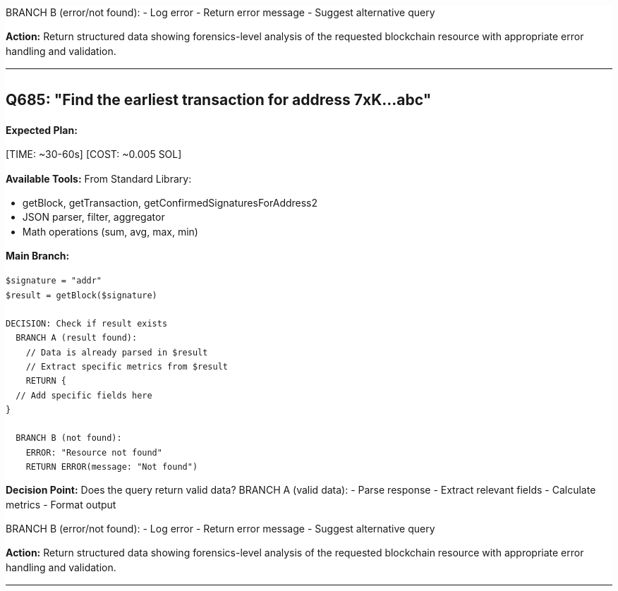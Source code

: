   BRANCH B (error/not found):
    - Log error
    - Return error message
    - Suggest alternative query

**Action:**
Return structured data showing forensics-level analysis of the requested blockchain resource with appropriate error handling and validation.

---

## Q685: "Find the earliest transaction for address 7xK...abc"

**Expected Plan:**

[TIME: ~30-60s] [COST: ~0.005 SOL]

**Available Tools:**
From Standard Library:
  - getBlock, getTransaction, getConfirmedSignaturesForAddress2
  - JSON parser, filter, aggregator
  - Math operations (sum, avg, max, min)

**Main Branch:**
```
$signature = "addr"
$result = getBlock($signature)

DECISION: Check if result exists
  BRANCH A (result found):
    // Data is already parsed in $result
    // Extract specific metrics from $result
    RETURN {
  // Add specific fields here
}

  BRANCH B (not found):
    ERROR: "Resource not found"
    RETURN ERROR(message: "Not found")
```

**Decision Point:** Does the query return valid data?
  BRANCH A (valid data):
    - Parse response
    - Extract relevant fields
    - Calculate metrics
    - Format output

  BRANCH B (error/not found):
    - Log error
    - Return error message
    - Suggest alternative query

**Action:**
Return structured data showing forensics-level analysis of the requested blockchain resource with appropriate error handling and validation.

---
